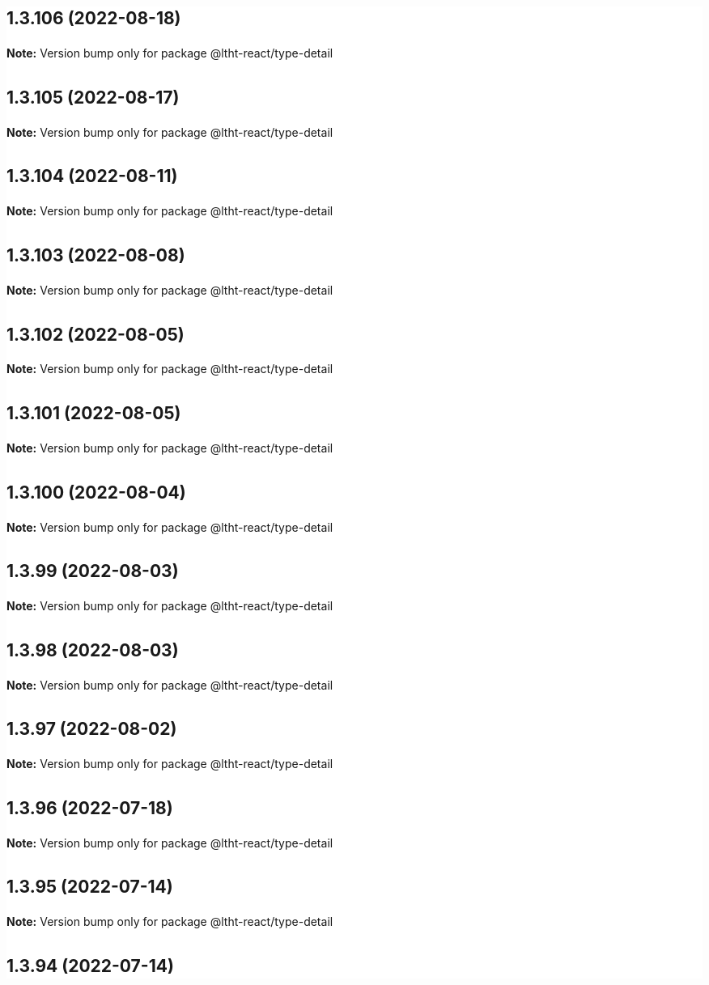 ## 1.3.106 (2022-08-18)

**Note:** Version bump only for package @ltht-react/type-detail

## 1.3.105 (2022-08-17)

**Note:** Version bump only for package @ltht-react/type-detail

## 1.3.104 (2022-08-11)

**Note:** Version bump only for package @ltht-react/type-detail

## 1.3.103 (2022-08-08)

**Note:** Version bump only for package @ltht-react/type-detail

## 1.3.102 (2022-08-05)

**Note:** Version bump only for package @ltht-react/type-detail

## 1.3.101 (2022-08-05)

**Note:** Version bump only for package @ltht-react/type-detail

## 1.3.100 (2022-08-04)

**Note:** Version bump only for package @ltht-react/type-detail

## 1.3.99 (2022-08-03)

**Note:** Version bump only for package @ltht-react/type-detail

## 1.3.98 (2022-08-03)

**Note:** Version bump only for package @ltht-react/type-detail

## 1.3.97 (2022-08-02)

**Note:** Version bump only for package @ltht-react/type-detail

## 1.3.96 (2022-07-18)

**Note:** Version bump only for package @ltht-react/type-detail

## 1.3.95 (2022-07-14)

**Note:** Version bump only for package @ltht-react/type-detail

## 1.3.94 (2022-07-14)
